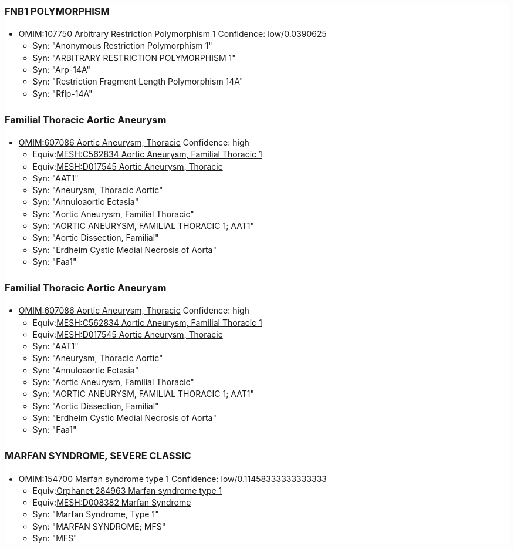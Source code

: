 ### FNB1 POLYMORPHISM
 * [OMIM:107750 Arbitrary Restriction Polymorphism 1](http://beta.monarchinitiative.org/disease/OMIM:107750) Confidence: low/0.0390625
    * Syn: "Anonymous Restriction Polymorphism 1"
    * Syn: "ARBITRARY RESTRICTION POLYMORPHISM 1"
    * Syn: "Arp-14A"
    * Syn: "Restriction Fragment Length Polymorphism 14A"
    * Syn: "Rflp-14A"

### Familial Thoracic Aortic Aneurysm
 * [OMIM:607086 Aortic Aneurysm, Thoracic](http://beta.monarchinitiative.org/disease/OMIM:607086) Confidence: high
    * Equiv:[MESH:C562834 Aortic Aneurysm, Familial Thoracic 1](http://beta.monarchinitiative.org/disease/MESH:C562834)
    * Equiv:[MESH:D017545 Aortic Aneurysm, Thoracic](http://beta.monarchinitiative.org/disease/MESH:D017545)
    * Syn: "AAT1"
    * Syn: "Aneurysm, Thoracic Aortic"
    * Syn: "Annuloaortic Ectasia"
    * Syn: "Aortic Aneurysm, Familial Thoracic"
    * Syn: "AORTIC ANEURYSM, FAMILIAL THORACIC 1; AAT1"
    * Syn: "Aortic Dissection, Familial"
    * Syn: "Erdheim Cystic Medial Necrosis of Aorta"
    * Syn: "Faa1"

### Familial Thoracic Aortic Aneurysm
 * [OMIM:607086 Aortic Aneurysm, Thoracic](http://beta.monarchinitiative.org/disease/OMIM:607086) Confidence: high
    * Equiv:[MESH:C562834 Aortic Aneurysm, Familial Thoracic 1](http://beta.monarchinitiative.org/disease/MESH:C562834)
    * Equiv:[MESH:D017545 Aortic Aneurysm, Thoracic](http://beta.monarchinitiative.org/disease/MESH:D017545)
    * Syn: "AAT1"
    * Syn: "Aneurysm, Thoracic Aortic"
    * Syn: "Annuloaortic Ectasia"
    * Syn: "Aortic Aneurysm, Familial Thoracic"
    * Syn: "AORTIC ANEURYSM, FAMILIAL THORACIC 1; AAT1"
    * Syn: "Aortic Dissection, Familial"
    * Syn: "Erdheim Cystic Medial Necrosis of Aorta"
    * Syn: "Faa1"

### MARFAN SYNDROME, SEVERE CLASSIC
 * [OMIM:154700 Marfan syndrome type 1](http://beta.monarchinitiative.org/disease/OMIM:154700) Confidence: low/0.11458333333333333
    * Equiv:[Orphanet:284963 Marfan syndrome type 1](http://beta.monarchinitiative.org/disease/Orphanet:284963)
    * Equiv:[MESH:D008382 Marfan Syndrome](http://beta.monarchinitiative.org/disease/MESH:D008382)
    * Syn: "Marfan Syndrome, Type 1"
    * Syn: "MARFAN SYNDROME; MFS"
    * Syn: "MFS"
